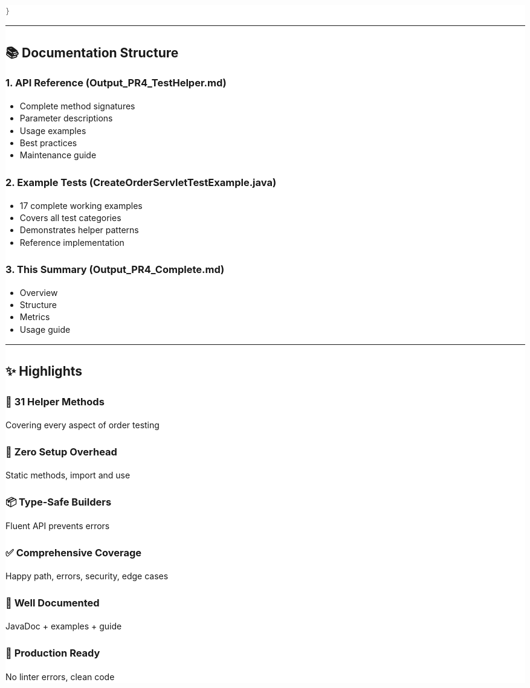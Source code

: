 ```java
}
```

---

## 📚 Documentation Structure

### 1. **API Reference** (Output_PR4_TestHelper.md)
- Complete method signatures
- Parameter descriptions
- Usage examples
- Best practices
- Maintenance guide

### 2. **Example Tests** (CreateOrderServletTestExample.java)
- 17 complete working examples
- Covers all test categories
- Demonstrates helper patterns
- Reference implementation

### 3. **This Summary** (Output_PR4_Complete.md)
- Overview
- Structure
- Metrics
- Usage guide

---

## ✨ Highlights

### 🎯 **31 Helper Methods**
Covering every aspect of order testing

### 🔧 **Zero Setup Overhead**
Static methods, import and use

### 📦 **Type-Safe Builders**
Fluent API prevents errors

### ✅ **Comprehensive Coverage**
Happy path, errors, security, edge cases

### 📖 **Well Documented**
JavaDoc + examples + guide

### 🚀 **Production Ready**
No linter errors, clean code
